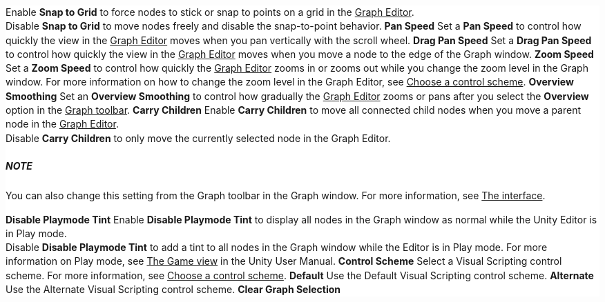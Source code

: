 <td colspan="2">Enable <strong>Snap to Grid</strong> to force nodes to stick or snap to points on a grid in the <a href="vs-interface-overview.md#the-graph-editor">Graph Editor</a>. <br/>Disable <strong>Snap to Grid</strong> to move nodes freely and disable the snap-to-point behavior.</td>
</tr>
<tr>
<td><strong>Pan Speed</strong></td>
<td colspan="2">Set a <strong>Pan Speed</strong> to control how quickly the view in the <a href="vs-interface-overview.md#the-graph-editor">Graph Editor</a> moves when you pan vertically with the scroll wheel.</td>
</tr>
<tr>
<td><strong>Drag Pan Speed</strong></td>
<td colspan="2">Set a <strong>Drag Pan Speed</strong> to control how quickly the view in the <a href="vs-interface-overview.md#the-graph-editor">Graph Editor</a> moves when you move a node to the edge of the Graph window.</td>
</tr>
<tr>
<td><strong>Zoom Speed</strong></td>
<td colspan="2">Set a <strong>Zoom Speed</strong> to control how quickly the <a href="vs-interface-overview.md#the-graph-editor">Graph Editor</a> zooms in or zooms out while you change the zoom level in the Graph window. For more information on how to change the zoom level in the Graph Editor, see <a href="vs-control-schemes.md#zoom-inzoom-out">Choose a control scheme</a>.</td>
</tr>
<tr>
<td><strong>Overview Smoothing</strong></td>
<td colspan="2">Set an <strong>Overview Smoothing</strong> to control how gradually the <a href="vs-interface-overview.md#the-graph-editor">Graph Editor</a> zooms or pans after you select the <strong>Overview</strong> option in the <a href="vs-interface-overview.md#the-graph-toolbar">Graph toolbar</a>.</td>
</tr>
<tr>
<td><strong>Carry Children</strong></td>
<td colspan="2">Enable <strong>Carry Children</strong> to move all connected child nodes when you move a parent node in the <a href="vs-interface-overview.md#the-graph-editor">Graph Editor</a>. <br/>Disable <strong>Carry Children</strong> to only move the currently selected node in the Graph Editor. <br/> <div class="NOTE"><h5>NOTE</h5><p>You can also change this setting from the Graph toolbar in the Graph window. For more information, see <a href="vs-interface-overview.md#the-graph-toolbar">The interface</a>.</p></div></td>
</tr>
<tr>
<td><strong>Disable Playmode Tint</strong></td>
<td colspan="2">Enable <strong>Disable Playmode Tint</strong> to display all nodes in the Graph window as normal while the Unity Editor is in Play mode. <br/>Disable <strong>Disable Playmode Tint</strong> to add a tint to all nodes in the Graph window while the Editor is in Play mode. For more information on Play mode, see <a href="https://docs.unity3d.com/Manual/GameView.html">The Game view</a> in the Unity User Manual.</td>
</tr>
<tr>
<td rowspan="3"><strong>Control Scheme</strong></td>
<td colspan="2">Select a Visual Scripting control scheme. For more information, see <a href="vs-control-schemes.md">Choose a control scheme</a>.</td>
</tr>
<tr>
<td><strong>Default</strong></td>
<td>Use the Default Visual Scripting control scheme.</td>
</tr>
<tr>
<td><strong>Alternate</strong></td>
<td>Use the Alternate Visual Scripting control scheme.</td>
</tr>
<tr>
<td><strong>Clear Graph Selection</strong></td>
